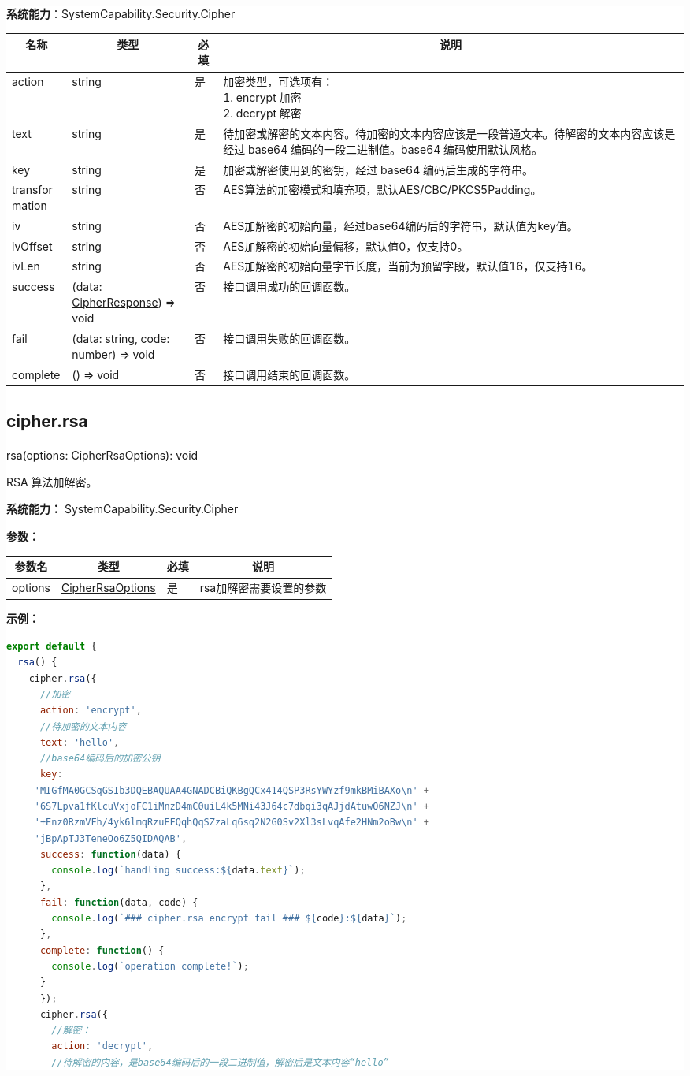 **系统能力**：SystemCapability.Security.Cipher

| 名称         | 类型                                 | 必填 | 说明                                                         |
| -------------- | ------------------------------------ | ---- | ------------------------------------------------------------ |
| action         | string                               | 是   | 加密类型，可选项有：<br/>1. encrypt 加密<br/>2. decrypt 解密 |
| text           | string                               | 是   | 待加密或解密的文本内容。待加密的文本内容应该是一段普通文本。待解密的文本内容应该是经过 base64 编码的一段二进制值。base64 编码使用默认风格。 |
| key            | string                               | 是   | 加密或解密使用到的密钥，经过 base64 编码后生成的字符串。 |
| transformation | string                               | 否   | AES算法的加密模式和填充项，默认AES/CBC/PKCS5Padding。          |
| iv             | string                               | 否   | AES加解密的初始向量，经过base64编码后的字符串，默认值为key值。 |
| ivOffset       | string                               | 否   | AES加解密的初始向量偏移，默认值0，仅支持0。                  |
| ivLen          | string                               | 否   | AES加解密的初始向量字节长度，当前为预留字段，默认值16，仅支持16。 |
| success        | (data: [CipherResponse](#cipherresponse)) => void       | 否   | 接口调用成功的回调函数。                                     |
| fail           | (data: string, code: number) => void | 否   | 接口调用失败的回调函数。                                     |
| complete       | () => void                           | 否   | 接口调用结束的回调函数。                                     |

## cipher.rsa

rsa(options: CipherRsaOptions): void

RSA 算法加解密。

**系统能力：** SystemCapability.Security.Cipher

**参数：**

| 参数名 | 类型 | 必填 | 说明 |
| -------- | -------- | -------- | -------- |
| options | [CipherRsaOptions](#cipherrsaoptions) | 是 | rsa加解密需要设置的参数 |

**示例：**

```js
export default {
  rsa() {
    cipher.rsa({
      //加密
      action: 'encrypt',
      //待加密的文本内容
      text: 'hello',
      //base64编码后的加密公钥
      key:
     'MIGfMA0GCSqGSIb3DQEBAQUAA4GNADCBiQKBgQCx414QSP3RsYWYzf9mkBMiBAXo\n' +
     '6S7Lpva1fKlcuVxjoFC1iMnzD4mC0uiL4k5MNi43J64c7dbqi3qAJjdAtuwQ6NZJ\n' +
     '+Enz0RzmVFh/4yk6lmqRzuEFQqhQqSZzaLq6sq2N2G0Sv2Xl3sLvqAfe2HNm2oBw\n' +
     'jBpApTJ3TeneOo6Z5QIDAQAB',
      success: function(data) {
        console.log(`handling success:${data.text}`);
      },
      fail: function(data, code) {
        console.log(`### cipher.rsa encrypt fail ### ${code}:${data}`);
      },
      complete: function() {
        console.log(`operation complete!`);
      }
      });
      cipher.rsa({
        //解密：
        action: 'decrypt',
        //待解密的内容，是base64编码后的一段二进制值，解密后是文本内容“hello”
```